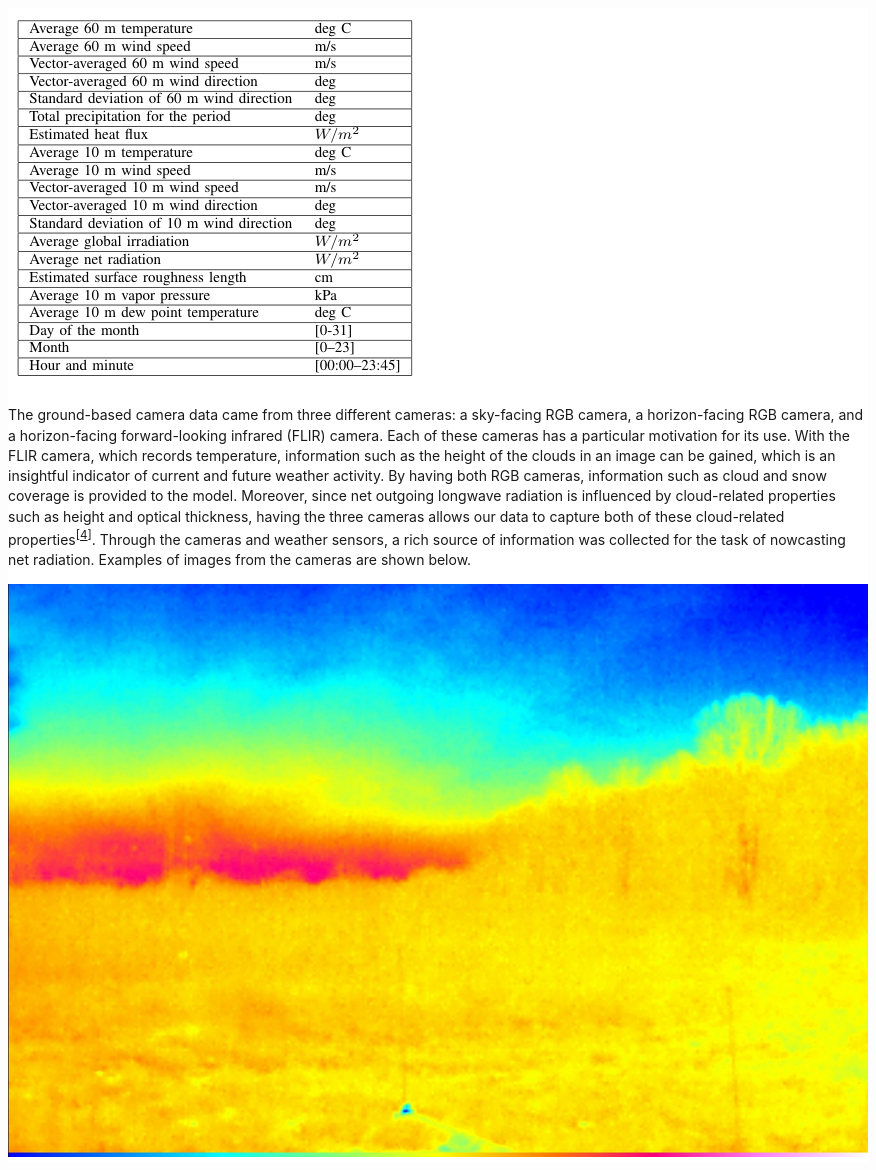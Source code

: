 ![data](../imgs/nowcasting-weather-1.png)

The ground-based camera data came from three different cameras: a sky-facing RGB camera, a horizon-facing RGB camera, and a horizon-facing forward-looking infrared (FLIR) camera. Each of these cameras has a particular motivation for its use. With the FLIR camera, which records temperature, information such as the height of the clouds in an image can be gained, which is an insightful indicator of current and future weather activity. By having both RGB cameras, information such as cloud and snow coverage is provided to the model. Moreover, since net outgoing longwave radiation is influenced by cloud-related properties such as height and optical thickness, having the three cameras allows our data to capture both of these cloud-related properties<sup>[[4](#references)]</sup>. Through the cameras and weather sensors, a rich source of information was collected for the task of nowcasting net radiation. Examples of images from the cameras are shown below.

![data](../imgs/nowcasting-weather-2.jpg)